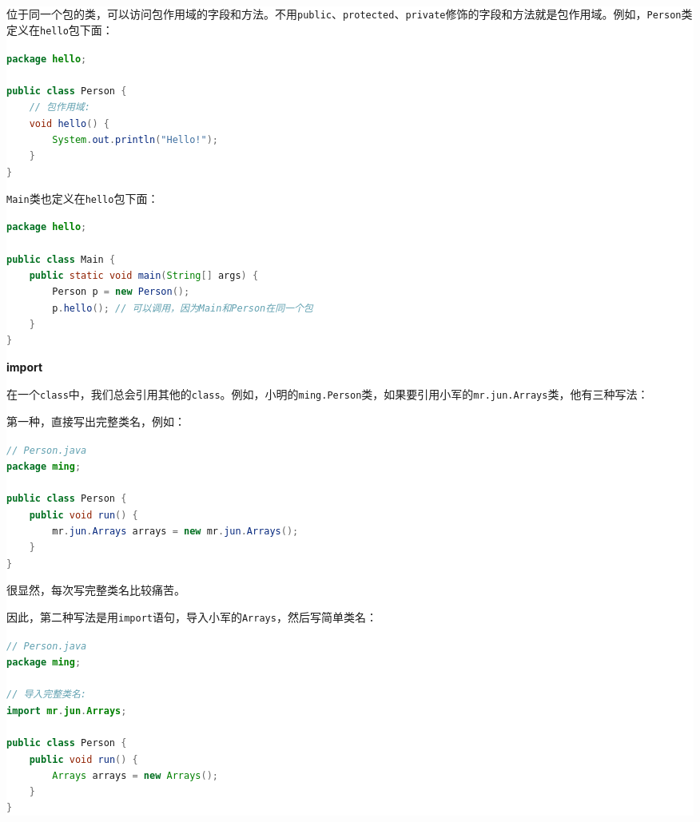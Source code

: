 位于同一个包的类，可以访问包作用域的字段和方法。不用`public`、`protected`、`private`修饰的字段和方法就是包作用域。例如，`Person`类定义在`hello`包下面：

```java
package hello;

public class Person {
    // 包作用域:
    void hello() {
        System.out.println("Hello!");
    }
}
```

`Main`类也定义在`hello`包下面：

```java
package hello;

public class Main {
    public static void main(String[] args) {
        Person p = new Person();
        p.hello(); // 可以调用，因为Main和Person在同一个包
    }
}
```



**import**

在一个`class`中，我们总会引用其他的`class`。例如，小明的`ming.Person`类，如果要引用小军的`mr.jun.Arrays`类，他有三种写法：

第一种，直接写出完整类名，例如：

```java
// Person.java
package ming;

public class Person {
    public void run() {
        mr.jun.Arrays arrays = new mr.jun.Arrays();
    }
}
```

很显然，每次写完整类名比较痛苦。

因此，第二种写法是用`import`语句，导入小军的`Arrays`，然后写简单类名：

```java
// Person.java
package ming;

// 导入完整类名:
import mr.jun.Arrays;

public class Person {
    public void run() {
        Arrays arrays = new Arrays();
    }
}
```
